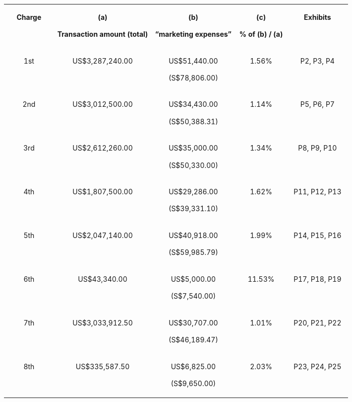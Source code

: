 <table align="left" cellpadding="0" cellspacing="0" class="Judg-2-tblr" frame="all" pgwide="1"><colgroup><col width="14.52%"> <col width="28.32%"> <col width="24.38%"> <col width="15.02%"> <col width="17.76%"> </colgroup><tbody><tr><td align="left" class="br" rowspan="1" valign="top"><p align="center" class="Table-Para-1"><b>Charge</b></p></td><td align="left" class="br" rowspan="1" valign="top"><p align="center" class="Table-Para-1"><b>(a)</b></p><p align="center" class="Table-Para-1"><b>Transaction amount (total)</b></p></td><td align="left" class="br" rowspan="1" valign="top"><p align="center" class="Table-Para-1"><b>(b)</b></p><p align="center" class="Table-Para-1"><b>“marketing expenses”</b></p></td><td align="left" class="br" rowspan="1" valign="top"><p align="center" class="Table-Para-1"><b>(c)</b></p><p align="center" class="Table-Para-1"><b>% of (b) / (a)</b></p></td><td align="left" class="b" rowspan="1" valign="top"><p align="center" class="Table-Para-1"><b>Exhibits</b></p></td></tr><tr><td align="left" class="br" rowspan="1" valign="top"><p align="center" class="Table-Para-1">1st</p></td><td align="left" class="br" rowspan="1" valign="top"><p align="center" class="Table-Para-1">US$3,287,240.00</p></td><td align="left" class="br" rowspan="1" valign="top"><p align="center" class="Table-Para-1">US$51,440.00</p><p align="center" class="Table-Para-1">(S$78,806.00)</p></td><td align="left" class="br" rowspan="1" valign="top"><p align="center" class="Table-Para-1">1.56%</p></td><td align="left" class="b" rowspan="1" valign="top"><p align="center" class="Table-Para-1">P2, P3, P4</p></td></tr><tr><td align="left" class="br" rowspan="1" valign="top"><p align="center" class="Table-Para-1">2nd</p></td><td align="left" class="br" rowspan="1" valign="top"><p align="center" class="Table-Para-1">US$3,012,500.00</p></td><td align="left" class="br" rowspan="1" valign="top"><p align="center" class="Table-Para-1">US$34,430.00</p><p align="center" class="Table-Para-1">(S$50,388.31)</p></td><td align="left" class="br" rowspan="1" valign="top"><p align="center" class="Table-Para-1">1.14%</p></td><td align="left" class="b" rowspan="1" valign="top"><p align="center" class="Table-Para-1">P5, P6, P7</p></td></tr><tr><td align="left" class="br" rowspan="1" valign="top"><p align="center" class="Table-Para-1">3rd</p></td><td align="left" class="br" rowspan="1" valign="top"><p align="center" class="Table-Para-1">US$2,612,260.00</p></td><td align="left" class="br" rowspan="1" valign="top"><p align="center" class="Table-Para-1">US$35,000.00</p><p align="center" class="Table-Para-1">(S$50,330.00)</p></td><td align="left" class="br" rowspan="1" valign="top"><p align="center" class="Table-Para-1">1.34%</p></td><td align="left" class="b" rowspan="1" valign="top"><p align="center" class="Table-Para-1">P8, P9, P10</p></td></tr><tr><td align="left" class="br" rowspan="1" valign="top"><p align="center" class="Table-Para-1">4th</p></td><td align="left" class="br" rowspan="1" valign="top"><p align="center" class="Table-Para-1">US$1,807,500.00</p></td><td align="left" class="br" rowspan="1" valign="top"><p align="center" class="Table-Para-1">US$29,286.00</p><p align="center" class="Table-Para-1">(S$39,331.10)</p></td><td align="left" class="br" rowspan="1" valign="top"><p align="center" class="Table-Para-1">1.62%</p></td><td align="left" class="b" rowspan="1" valign="top"><p align="center" class="Table-Para-1">P11, P12, P13</p></td></tr><tr><td align="left" class="br" rowspan="1" valign="top"><p align="center" class="Table-Para-1">5th</p></td><td align="left" class="br" rowspan="1" valign="top"><p align="center" class="Table-Para-1">US$2,047,140.00</p></td><td align="left" class="br" rowspan="1" valign="top"><p align="center" class="Table-Para-1">US$40,918.00</p><p align="center" class="Table-Para-1">(S$59,985.79)</p></td><td align="left" class="br" rowspan="1" valign="top"><p align="center" class="Table-Para-1">1.99%</p></td><td align="left" class="b" rowspan="1" valign="top"><p align="center" class="Table-Para-1">P14, P15, P16</p></td></tr><tr><td align="left" class="br" rowspan="1" valign="top"><p align="center" class="Table-Para-1">6th</p></td><td align="left" class="br" rowspan="1" valign="top"><p align="center" class="Table-Para-1">US$43,340.00</p></td><td align="left" class="br" rowspan="1" valign="top"><p align="center" class="Table-Para-1">US$5,000.00</p><p align="center" class="Table-Para-1">(S$7,540.00)</p></td><td align="left" class="br" rowspan="1" valign="top"><p align="center" class="Table-Para-1">11.53%</p></td><td align="left" class="b" rowspan="1" valign="top"><p align="center" class="Table-Para-1">P17, P18, P19</p></td></tr><tr><td align="left" class="br" rowspan="1" valign="top"><p align="center" class="Table-Para-1">7th</p></td><td align="left" class="br" rowspan="1" valign="top"><p align="center" class="Table-Para-1">US$3,033,912.50</p></td><td align="left" class="br" rowspan="1" valign="top"><p align="center" class="Table-Para-1">US$30,707.00</p><p align="center" class="Table-Para-1">(S$46,189.47)</p></td><td align="left" class="br" rowspan="1" valign="top"><p align="center" class="Table-Para-1">1.01%</p></td><td align="left" class="b" rowspan="1" valign="top"><p align="center" class="Table-Para-1">P20, P21, P22</p></td></tr><tr><td align="left" class="r" rowspan="1" valign="top"><p align="center" class="Table-Para-1">8th</p></td><td align="left" class="r" rowspan="1" valign="top"><p align="center" class="Table-Para-1">US$335,587.50</p></td><td align="left" class="r" rowspan="1" valign="top"><p align="center" class="Table-Para-1">US$6,825.00</p><p align="center" class="Table-Para-1">(S$9,650.00)</p></td><td align="left" class="r" rowspan="1" valign="top"><p align="center" class="Table-Para-1">2.03%</p></td><td align="left" class="" rowspan="1" valign="top"><p align="center" class="Table-Para-1">P23, P24, P25</p></td></tr></tbody></table>
